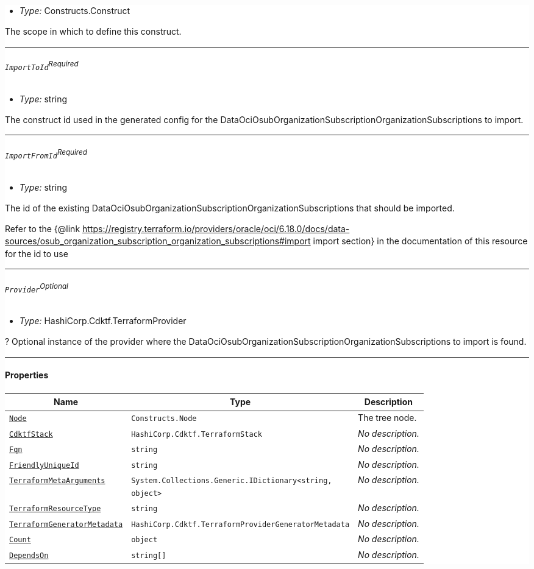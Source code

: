 - *Type:* Constructs.Construct

The scope in which to define this construct.

---

###### `ImportToId`<sup>Required</sup> <a name="ImportToId" id="rhizo-co-terraform-provider-oci.dataOciOsubOrganizationSubscriptionOrganizationSubscriptions.DataOciOsubOrganizationSubscriptionOrganizationSubscriptions.generateConfigForImport.parameter.importToId"></a>

- *Type:* string

The construct id used in the generated config for the DataOciOsubOrganizationSubscriptionOrganizationSubscriptions to import.

---

###### `ImportFromId`<sup>Required</sup> <a name="ImportFromId" id="rhizo-co-terraform-provider-oci.dataOciOsubOrganizationSubscriptionOrganizationSubscriptions.DataOciOsubOrganizationSubscriptionOrganizationSubscriptions.generateConfigForImport.parameter.importFromId"></a>

- *Type:* string

The id of the existing DataOciOsubOrganizationSubscriptionOrganizationSubscriptions that should be imported.

Refer to the {@link https://registry.terraform.io/providers/oracle/oci/6.18.0/docs/data-sources/osub_organization_subscription_organization_subscriptions#import import section} in the documentation of this resource for the id to use

---

###### `Provider`<sup>Optional</sup> <a name="Provider" id="rhizo-co-terraform-provider-oci.dataOciOsubOrganizationSubscriptionOrganizationSubscriptions.DataOciOsubOrganizationSubscriptionOrganizationSubscriptions.generateConfigForImport.parameter.provider"></a>

- *Type:* HashiCorp.Cdktf.TerraformProvider

? Optional instance of the provider where the DataOciOsubOrganizationSubscriptionOrganizationSubscriptions to import is found.

---

#### Properties <a name="Properties" id="Properties"></a>

| **Name** | **Type** | **Description** |
| --- | --- | --- |
| <code><a href="#rhizo-co-terraform-provider-oci.dataOciOsubOrganizationSubscriptionOrganizationSubscriptions.DataOciOsubOrganizationSubscriptionOrganizationSubscriptions.property.node">Node</a></code> | <code>Constructs.Node</code> | The tree node. |
| <code><a href="#rhizo-co-terraform-provider-oci.dataOciOsubOrganizationSubscriptionOrganizationSubscriptions.DataOciOsubOrganizationSubscriptionOrganizationSubscriptions.property.cdktfStack">CdktfStack</a></code> | <code>HashiCorp.Cdktf.TerraformStack</code> | *No description.* |
| <code><a href="#rhizo-co-terraform-provider-oci.dataOciOsubOrganizationSubscriptionOrganizationSubscriptions.DataOciOsubOrganizationSubscriptionOrganizationSubscriptions.property.fqn">Fqn</a></code> | <code>string</code> | *No description.* |
| <code><a href="#rhizo-co-terraform-provider-oci.dataOciOsubOrganizationSubscriptionOrganizationSubscriptions.DataOciOsubOrganizationSubscriptionOrganizationSubscriptions.property.friendlyUniqueId">FriendlyUniqueId</a></code> | <code>string</code> | *No description.* |
| <code><a href="#rhizo-co-terraform-provider-oci.dataOciOsubOrganizationSubscriptionOrganizationSubscriptions.DataOciOsubOrganizationSubscriptionOrganizationSubscriptions.property.terraformMetaArguments">TerraformMetaArguments</a></code> | <code>System.Collections.Generic.IDictionary<string, object></code> | *No description.* |
| <code><a href="#rhizo-co-terraform-provider-oci.dataOciOsubOrganizationSubscriptionOrganizationSubscriptions.DataOciOsubOrganizationSubscriptionOrganizationSubscriptions.property.terraformResourceType">TerraformResourceType</a></code> | <code>string</code> | *No description.* |
| <code><a href="#rhizo-co-terraform-provider-oci.dataOciOsubOrganizationSubscriptionOrganizationSubscriptions.DataOciOsubOrganizationSubscriptionOrganizationSubscriptions.property.terraformGeneratorMetadata">TerraformGeneratorMetadata</a></code> | <code>HashiCorp.Cdktf.TerraformProviderGeneratorMetadata</code> | *No description.* |
| <code><a href="#rhizo-co-terraform-provider-oci.dataOciOsubOrganizationSubscriptionOrganizationSubscriptions.DataOciOsubOrganizationSubscriptionOrganizationSubscriptions.property.count">Count</a></code> | <code>object</code> | *No description.* |
| <code><a href="#rhizo-co-terraform-provider-oci.dataOciOsubOrganizationSubscriptionOrganizationSubscriptions.DataOciOsubOrganizationSubscriptionOrganizationSubscriptions.property.dependsOn">DependsOn</a></code> | <code>string[]</code> | *No description.* |